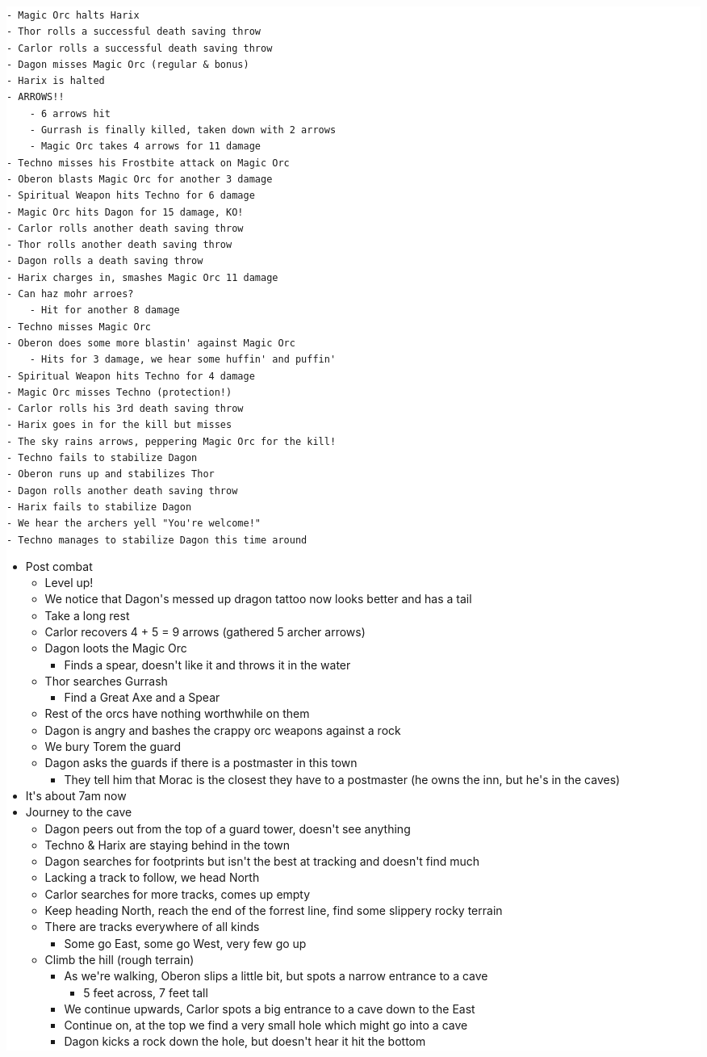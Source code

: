     - Magic Orc halts Harix
    - Thor rolls a successful death saving throw
    - Carlor rolls a successful death saving throw
    - Dagon misses Magic Orc (regular & bonus)
    - Harix is halted
    - ARROWS!!
        - 6 arrows hit
        - Gurrash is finally killed, taken down with 2 arrows
        - Magic Orc takes 4 arrows for 11 damage
    - Techno misses his Frostbite attack on Magic Orc
    - Oberon blasts Magic Orc for another 3 damage
    - Spiritual Weapon hits Techno for 6 damage
    - Magic Orc hits Dagon for 15 damage, KO!
    - Carlor rolls another death saving throw
    - Thor rolls another death saving throw
    - Dagon rolls a death saving throw
    - Harix charges in, smashes Magic Orc 11 damage
    - Can haz mohr arroes?
        - Hit for another 8 damage
    - Techno misses Magic Orc
    - Oberon does some more blastin' against Magic Orc
        - Hits for 3 damage, we hear some huffin' and puffin'
    - Spiritual Weapon hits Techno for 4 damage
    - Magic Orc misses Techno (protection!)
    - Carlor rolls his 3rd death saving throw
    - Harix goes in for the kill but misses
    - The sky rains arrows, peppering Magic Orc for the kill!
    - Techno fails to stabilize Dagon
    - Oberon runs up and stabilizes Thor
    - Dagon rolls another death saving throw
    - Harix fails to stabilize Dagon
    - We hear the archers yell "You're welcome!"
    - Techno manages to stabilize Dagon this time around
- Post combat
    - Level up!
    - We notice that Dagon's messed up dragon tattoo now looks better and has a tail
    - Take a long rest
    - Carlor recovers 4 + 5 = 9 arrows (gathered 5 archer arrows)
    - Dagon loots the Magic Orc
        - Finds a spear, doesn't like it and throws it in the water
    - Thor searches Gurrash
        - Find a Great Axe and a Spear
    - Rest of the orcs have nothing worthwhile on them
    - Dagon is angry and bashes the crappy orc weapons against a rock
    - We bury Torem the guard
    - Dagon asks the guards if there is a postmaster in this town
        - They tell him that Morac is the closest they have to a postmaster (he owns the inn, but he's in the caves)
- It's about 7am now
- Journey to the cave
    - Dagon peers out from the top of a guard tower, doesn't see anything
    - Techno & Harix are staying behind in the town
    - Dagon searches for footprints but isn't the best at tracking and doesn't find much
    - Lacking a track to follow, we head North
    - Carlor searches for more tracks, comes up empty
    - Keep heading North, reach the end of the forrest line, find some slippery rocky terrain
    - There are tracks everywhere of all kinds
        - Some go East, some go West, very few go up
    - Climb the hill (rough terrain)
        - As we're walking, Oberon slips a little bit, but spots a narrow entrance to a cave
            - 5 feet across, 7 feet tall
        - We continue upwards, Carlor spots a big entrance to a cave down to the East
        - Continue on, at the top we find a very small hole which might go into a cave
        - Dagon kicks a rock down the hole, but doesn't hear it hit the bottom